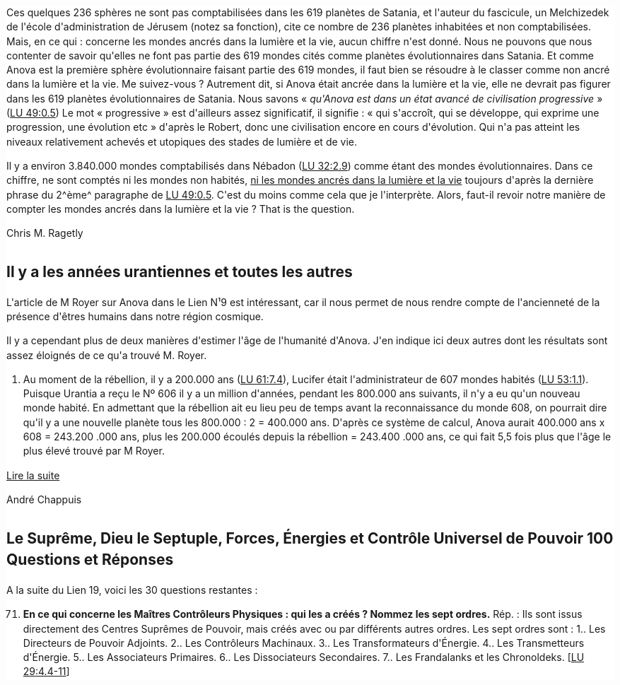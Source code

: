 Ces quelques 236 sphères ne sont pas comptabilisées dans les 619 planètes de Satania, et l'auteur du fascicule, un Melchizedek de l'école d'administration de Jérusem (notez sa fonction), cite ce nombre de 236 planètes inhabitées et non comptabilisées. Mais, en ce qui : concerne les mondes ancrés dans la lumière et la vie, aucun chiffre n'est donné. Nous ne pouvons que nous contenter de savoir qu'elles ne font pas partie des 619 mondes cités comme planètes évolutionnaires dans Satania. Et comme Anova est la première sphère évolutionnaire faisant partie des 619 mondes, il faut bien se résoudre à le classer comme non ancré dans la lumière et la vie. Me suivez-vous ? Autrement dit, si Anova était ancrée dans la lumière et la vie, elle ne devrait pas figurer dans les 619 planètes évolutionnaires de Satania. Nous savons « _qu'Anova est dans un état avancé de civilisation progressive_ » ([LU 49:0.5](/fr/The_Urantia_Book/49#p0_5)) Le mot « progressive » est d'ailleurs assez significatif, il signifie : « qui s'accroît, qui se développe, qui exprime une progression, une évolution etc » d'après le Robert, donc une civilisation encore en cours d'évolution. Qui n'a pas atteint les niveaux relativement achevés et utopiques des stades de lumière et de vie.

Il y a environ 3.840.000 mondes comptabilisés dans Nébadon ([LU 32:2.9](/fr/The_Urantia_Book/32#p2_9)) comme étant des mondes évolutionnaires. Dans ce chiffre, ne sont comptés ni les mondes non habités, <ins>ni les mondes ancrés dans la lumière et la vie</ins> toujours d'après la dernière phrase du 2^ème^ paragraphe de [LU 49:0.5](/fr/The_Urantia_Book/49#p0_5). C'est du moins comme cela que je l'interprète. Alors, faut-il revoir notre manière de compter les mondes ancrés dans la lumière et la vie ? That is the question.

Chris M. Ragetly

## Il y a les années urantiennes et toutes les autres

L'article de M Royer sur Anova dans le Lien N¹9 est intéressant, car il nous permet de nous rendre compte de l'ancienneté de la présence d'êtres humains dans notre région cosmique.

Il y a cependant plus de deux manières d'estimer l'âge de l'humanité d'Anova. J'en indique ici deux autres dont les résultats sont assez éloignés de ce qu'a trouvé M. Royer.

1. Au moment de la rébellion, il y a 200.000 ans ([LU 61:7.4](/fr/The_Urantia_Book/61#p7_4)), Lucifer était l'administrateur de 607 mondes habités ([LU 53:1.1](/fr/The_Urantia_Book/53#p1_1)). Puisque Urantia a reçu le Nº 606 il y a un million d'années, pendant les 800.000 ans suivants, il n'y a eu qu'un nouveau monde habité. En admettant que la rébellion ait eu lieu peu de temps avant la reconnaissance du monde 608, on pourrait dire qu'il y a une nouvelle planète tous les 800.000 : 2 = 400.000 ans. D'après ce système de calcul, Anova aurait 400.000 ans x 608 = 243.200 .000 ans, plus les 200.000 écoulés depuis la rébellion = 243.400 .000 ans, ce qui fait 5,5 fois plus que l'âge le plus élevé trouvé par M Royer.

[Lire la suite](/fr/article/Andre_Chappuis/Il_y_a_les_annees_urantiennes_et)

André Chappuis

## Le Suprême, Dieu le Septuple, Forces, Énergies et Contrôle Universel de Pouvoir 100 Questions et Réponses

A la suite du Lien 19, voici les 30 questions restantes :

71. **En ce qui concerne les Maîtres Contrôleurs Physiques : qui les a créés ? Nommez les sept ordres.**
	Rép. : Ils sont issus directement des Centres Suprêmes de Pouvoir, mais créés avec ou par différents autres ordres.
	Les sept ordres sont :
	1.. Les Directeurs de Pouvoir Adjoints.
	2.. Les Contrôleurs Machinaux.
	3.. Les Transformateurs d'Énergie.
	4.. Les Transmetteurs d'Énergie.
	5.. Les Associateurs Primaires.
	6.. Les Dissociateurs Secondaires.
	7.. Les Frandalanks et les Chronoldeks. [[LU 29:4.4-11](/fr/The_Urantia_Book/29#p4_4)]
